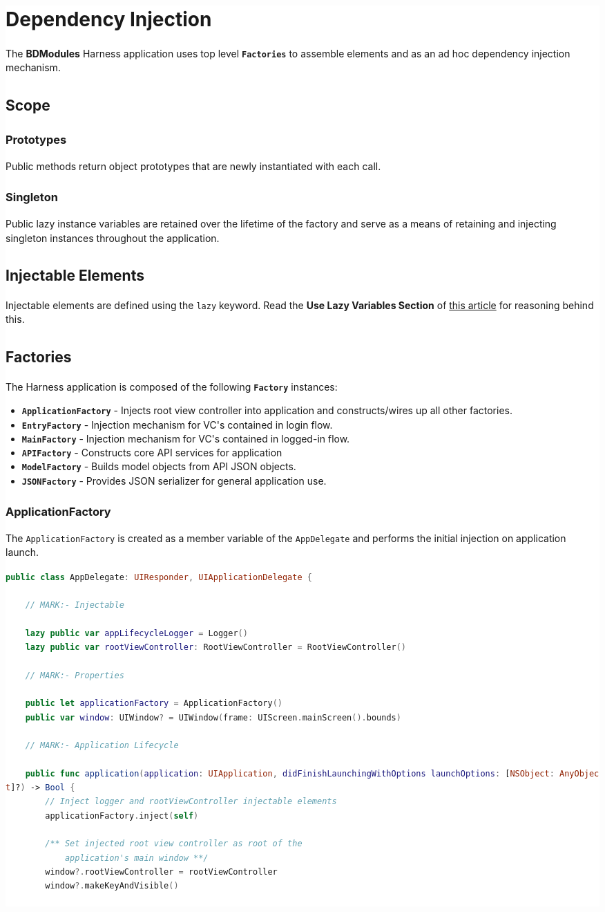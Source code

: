 # Dependency Injection

The **BDModules** Harness application uses top level **`Factories`** to assemble elements and as an ad hoc dependency injection mechanism.  

## Scope

### Prototypes
Public methods return object prototypes that are newly instantiated with each call.

### Singleton
Public lazy instance variables are retained over the lifetime of the factory and serve as a means of retaining and injecting singleton instances throughout the application.

## Injectable Elements

Injectable elements are defined using the `lazy` keyword.  Read the **Use Lazy Variables Section** of [this article](http://nshipster.com/new-years-2015/ "NSHipster Reader Submissions -
New Year's 2015") for reasoning behind this.

## Factories

The Harness application is composed of the following **`Factory`** instances:

- **`ApplicationFactory`** - Injects root view controller into application and constructs/wires up all other factories.
- **`EntryFactory`** - Injection mechanism for VC's contained in login flow.
- **`MainFactory`** - Injection mechanism for VC's contained in logged-in flow.
- **`APIFactory`** - Constructs core API services for application
- **`ModelFactory`** - Builds model objects from API JSON objects.
- **`JSONFactory`** - Provides JSON serializer for general application use.

### ApplicationFactory

The `ApplicationFactory` is created as a member variable of the `AppDelegate` and performs the initial injection on application launch.

```swift
public class AppDelegate: UIResponder, UIApplicationDelegate {

    // MARK:- Injectable
    
    lazy public var appLifecycleLogger = Logger()
    lazy public var rootViewController: RootViewController = RootViewController()
	
    // MARK:- Properties

    public let applicationFactory = ApplicationFactory()
    public var window: UIWindow? = UIWindow(frame: UIScreen.mainScreen().bounds)

    // MARK:- Application Lifecycle

    public func application(application: UIApplication, didFinishLaunchingWithOptions launchOptions: [NSObject: AnyObject]?) -> Bool {
        // Inject logger and rootViewController injectable elements
        applicationFactory.inject(self)
        
        /** Set injected root view controller as root of the
            application's main window **/
        window?.rootViewController = rootViewController
        window?.makeKeyAndVisible()
		 
```